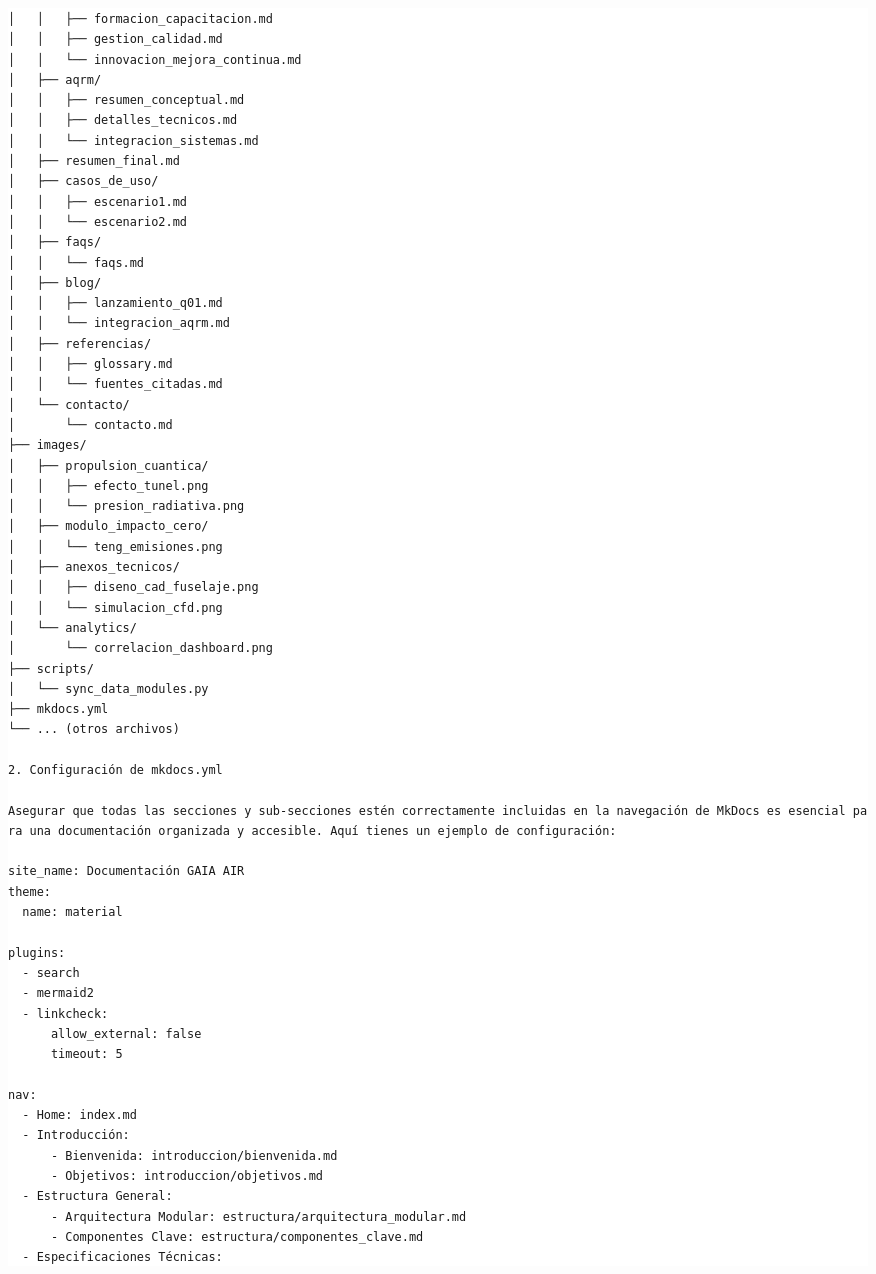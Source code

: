 ```plaintext
│   │   ├── formacion_capacitacion.md
│   │   ├── gestion_calidad.md
│   │   └── innovacion_mejora_continua.md
│   ├── aqrm/
│   │   ├── resumen_conceptual.md
│   │   ├── detalles_tecnicos.md
│   │   └── integracion_sistemas.md
│   ├── resumen_final.md
│   ├── casos_de_uso/
│   │   ├── escenario1.md
│   │   └── escenario2.md
│   ├── faqs/
│   │   └── faqs.md
│   ├── blog/
│   │   ├── lanzamiento_q01.md
│   │   └── integracion_aqrm.md
│   ├── referencias/
│   │   ├── glossary.md
│   │   └── fuentes_citadas.md
│   └── contacto/
│       └── contacto.md
├── images/
│   ├── propulsion_cuantica/
│   │   ├── efecto_tunel.png
│   │   └── presion_radiativa.png
│   ├── modulo_impacto_cero/
│   │   └── teng_emisiones.png
│   ├── anexos_tecnicos/
│   │   ├── diseno_cad_fuselaje.png
│   │   └── simulacion_cfd.png
│   └── analytics/
│       └── correlacion_dashboard.png
├── scripts/
│   └── sync_data_modules.py
├── mkdocs.yml
└── ... (otros archivos)

2. Configuración de mkdocs.yml

Asegurar que todas las secciones y sub-secciones estén correctamente incluidas en la navegación de MkDocs es esencial para una documentación organizada y accesible. Aquí tienes un ejemplo de configuración:

site_name: Documentación GAIA AIR
theme:
  name: material

plugins:
  - search
  - mermaid2
  - linkcheck:
      allow_external: false
      timeout: 5

nav:
  - Home: index.md
  - Introducción:
      - Bienvenida: introduccion/bienvenida.md
      - Objetivos: introduccion/objetivos.md
  - Estructura General:
      - Arquitectura Modular: estructura/arquitectura_modular.md
      - Componentes Clave: estructura/componentes_clave.md
  - Especificaciones Técnicas:
```